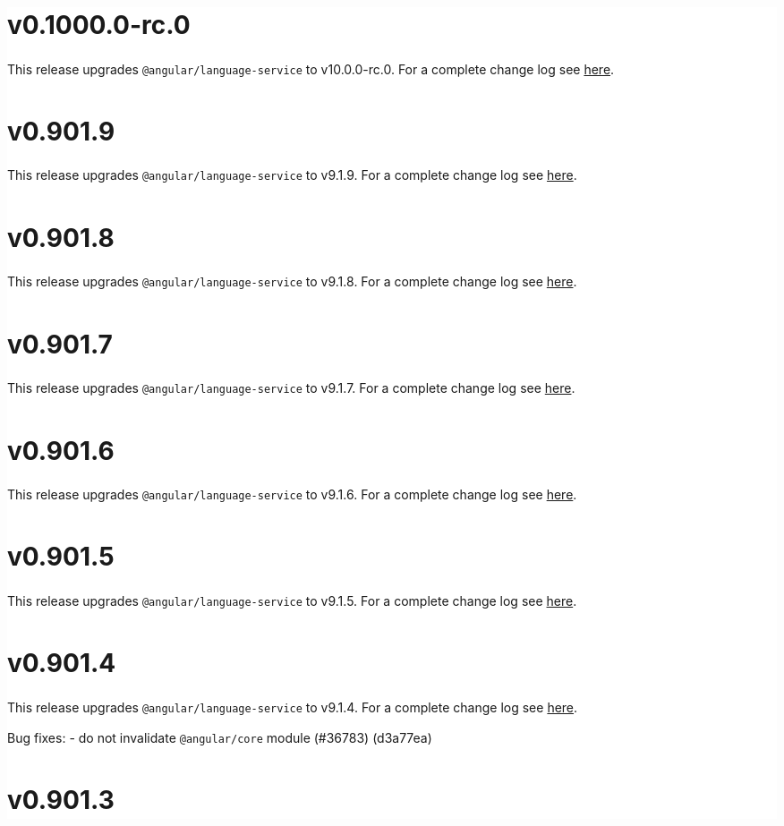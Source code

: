 # v0.1000.0-rc.0

This release upgrades `@angular/language-service` to v10.0.0-rc.0. For a
complete change log see
[here](https://github.com/angular/angular/blob/master/CHANGELOG.md#1000-rc0-2020-05-21).

# v0.901.9

This release upgrades `@angular/language-service` to v9.1.9. For a complete
change log see
[here](https://github.com/angular/angular/blob/master/CHANGELOG.md#919-2020-05-20).

# v0.901.8

This release upgrades `@angular/language-service` to v9.1.8. For a complete
change log see
[here](https://github.com/angular/angular/blob/master/CHANGELOG.md#918-2020-05-20).

# v0.901.7

This release upgrades `@angular/language-service` to v9.1.7. For a complete
change log see
[here](https://github.com/angular/angular/blob/master/CHANGELOG.md#917-2020-05-13).

# v0.901.6

This release upgrades `@angular/language-service` to v9.1.6. For a complete
change log see
[here](https://github.com/angular/angular/blob/master/CHANGELOG.md#916-2020-05-08).

# v0.901.5

This release upgrades `@angular/language-service` to v9.1.5. For a complete
change log see
[here](https://github.com/angular/angular/blob/master/CHANGELOG.md#915-2020-05-07).

# v0.901.4

This release upgrades `@angular/language-service` to v9.1.4. For a complete
change log see
[here](https://github.com/angular/angular/blob/master/CHANGELOG.md#914-2020-04-29).

Bug fixes: - do not invalidate `@angular/core` module (#36783) (d3a77ea)

# v0.901.3
